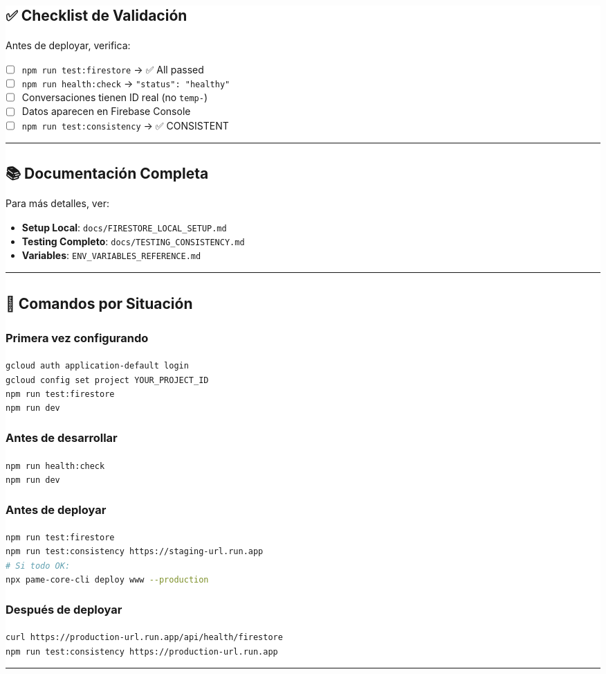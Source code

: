 
## ✅ Checklist de Validación

Antes de deployar, verifica:

- [ ] `npm run test:firestore` → ✅ All passed
- [ ] `npm run health:check` → `"status": "healthy"`
- [ ] Conversaciones tienen ID real (no `temp-`)
- [ ] Datos aparecen en Firebase Console
- [ ] `npm run test:consistency` → ✅ CONSISTENT

---

## 📚 Documentación Completa

Para más detalles, ver:

- **Setup Local**: `docs/FIRESTORE_LOCAL_SETUP.md`
- **Testing Completo**: `docs/TESTING_CONSISTENCY.md`
- **Variables**: `ENV_VARIABLES_REFERENCE.md`

---

## 🎯 Comandos por Situación

### Primera vez configurando
```bash
gcloud auth application-default login
gcloud config set project YOUR_PROJECT_ID
npm run test:firestore
npm run dev
```

### Antes de desarrollar
```bash
npm run health:check
npm run dev
```

### Antes de deployar
```bash
npm run test:firestore
npm run test:consistency https://staging-url.run.app
# Si todo OK:
npx pame-core-cli deploy www --production
```

### Después de deployar
```bash
curl https://production-url.run.app/api/health/firestore
npm run test:consistency https://production-url.run.app
```

---